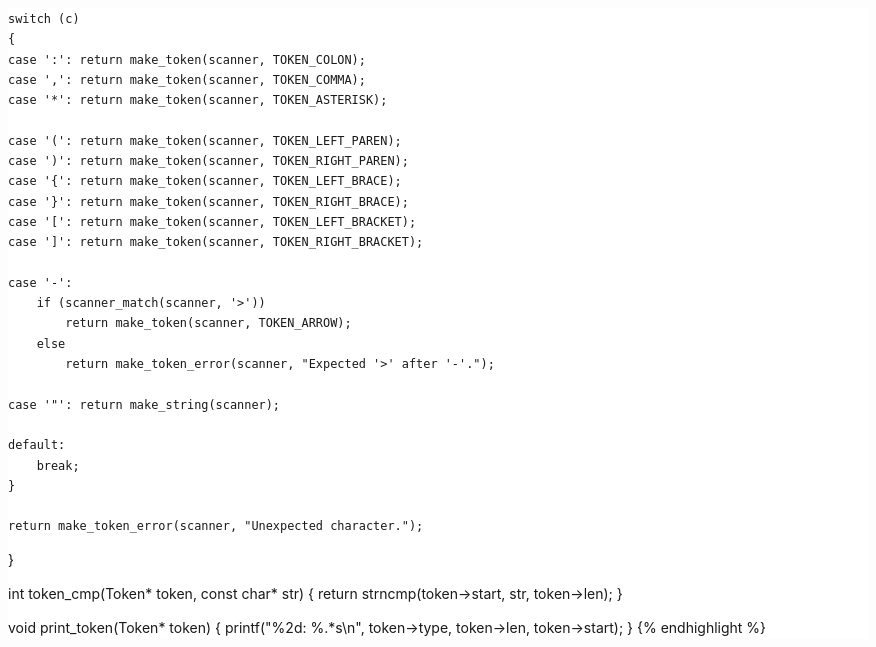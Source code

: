 
    switch (c)
    {
    case ':': return make_token(scanner, TOKEN_COLON);
    case ',': return make_token(scanner, TOKEN_COMMA);
    case '*': return make_token(scanner, TOKEN_ASTERISK);

    case '(': return make_token(scanner, TOKEN_LEFT_PAREN);
    case ')': return make_token(scanner, TOKEN_RIGHT_PAREN);
    case '{': return make_token(scanner, TOKEN_LEFT_BRACE);
    case '}': return make_token(scanner, TOKEN_RIGHT_BRACE);
    case '[': return make_token(scanner, TOKEN_LEFT_BRACKET);
    case ']': return make_token(scanner, TOKEN_RIGHT_BRACKET);

    case '-':
        if (scanner_match(scanner, '>'))
            return make_token(scanner, TOKEN_ARROW);
        else
            return make_token_error(scanner, "Expected '>' after '-'.");

    case '"': return make_string(scanner);
    
    default:
        break;
    }

    return make_token_error(scanner, "Unexpected character.");
}

int token_cmp(Token* token, const char* str)
{
    return strncmp(token->start, str, token->len);
}

void print_token(Token* token)
{
    printf("%2d: %.*s\n", token->type, token->len, token->start);
}
{% endhighlight %}